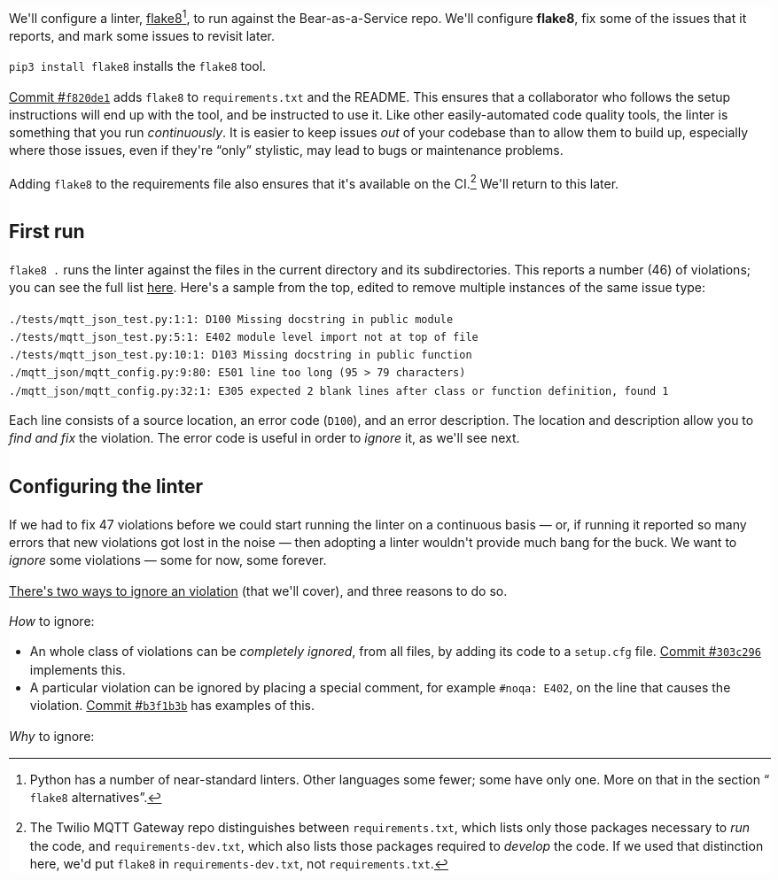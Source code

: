 We'll configure a linter, [flake8](http://flake8.pycqa.org/en/latest/)[^1], to run against the Bear-as-a-Service repo. We'll configure **flake8**, fix some of the issues that it reports, and mark some issues to revisit later.

`pip3 install flake8` installs the `flake8` tool.

[Commit #`f820de1`](https://github.com/olinlibrary/bear-as-a-service/commit/f820de1) adds `flake8` to `requirements.txt` and the README. This ensures that a collaborator who follows the setup instructions will end up with the tool, and be instructed to use it. Like other easily-automated code quality tools, the linter is something that you run *continuously*. It is easier to keep issues *out* of your codebase than to allow them to build up, especially where those issues, even if they're “only” stylistic, may lead to bugs or maintenance problems.

Adding `flake8` to the requirements file also ensures that it's available on the CI.[^2] We'll return to this later.

## First run

`flake8 .` runs the linter against the files in the current directory and its subdirectories. This reports a number (46) of violations; you can see the full list [here](https://gist.github.com/osteele/3f1c07761f726f7d3f31fefab2029e10#file-pyflake-errors-no-config-txt). Here's a sample from the top, edited to remove multiple instances of the same issue type:

    ./tests/mqtt_json_test.py:1:1: D100 Missing docstring in public module
    ./tests/mqtt_json_test.py:5:1: E402 module level import not at top of file
    ./tests/mqtt_json_test.py:10:1: D103 Missing docstring in public function
    ./mqtt_json/mqtt_config.py:9:80: E501 line too long (95 > 79 characters)
    ./mqtt_json/mqtt_config.py:32:1: E305 expected 2 blank lines after class or function definition, found 1

Each line consists of a source location, an error code (`D100`), and an error description. The location and description allow you to *find and fix* the violation. The error code is useful in order to *ignore* it, as we'll see next.

## Configuring the linter

If we had to fix 47 violations before we could start running the linter on a continuous basis — or, if running it reported so many errors that new violations got lost in the noise — then adopting a linter wouldn't provide much bang for the buck. We want to *ignore* some violations — some for now, some forever.

[There's two ways to ignore an violation](http://flake8.pycqa.org/en/latest/user/violations.html) (that we'll cover), and three reasons to do so.

*How* to ignore:

* An whole class of violations can be *completely ignored*, from all files, by adding its code to a `setup.cfg` file. [Commit #`303c296`](https://github.com/olinlibrary/bear-as-a-service/commit/303c296) implements this.
* A particular violation can be ignored by placing a special comment, for example `#noqa: E402`, on the line that causes the violation. [Commit #`b3f1b3b`](https://github.com/olinlibrary/bear-as-a-service/commit/b3f1b3b) has examples of this.

*Why* to ignore:


[^1]: Python has a number of near-standard linters. Other languages some fewer; some have only one. More on that in the section “ `flake8` alternatives”.
[^2]: The Twilio MQTT Gateway repo distinguishes between `requirements.txt`, which lists only those packages necessary to *run* the code, and `requirements-dev.txt`, which also lists those packages required to *develop* the code. If we used that distinction here, we'd put `flake8` in `requirements-dev.txt`, not `requirements.txt`.